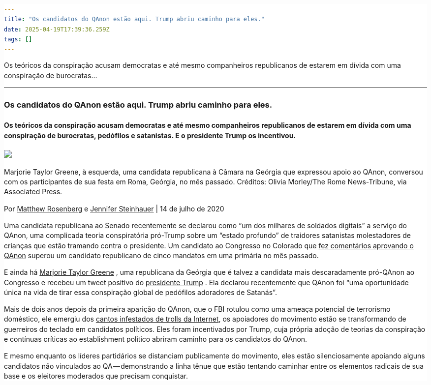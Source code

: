 ```yaml
---
title: "Os candidatos do QAnon estão aqui. Trump abriu caminho para eles."
date: 2025-04-19T17:39:36.259Z
tags: []
---
```


Os teóricos da conspiração acusam democratas e até mesmo companheiros republicanos de estarem em dívida com uma conspiração de burocratas…

* * *

### **Os candidatos do QAnon estão aqui. Trump abriu caminho para eles.**

#### Os teóricos da conspiração acusam democratas e até mesmo companheiros republicanos de estarem em dívida com uma conspiração de burocratas, pedófilos e satanistas. E o presidente Trump os incentivou.

![](https://cdn-images-1.medium.com/max/800/1*VRl5RXT_nn8aIw_XpOWy8A.jpeg)

Marjorie Taylor Greene, à esquerda, uma candidata republicana à Câmara na Geórgia que expressou apoio ao QAnon, conversou com os participantes de sua festa em Roma, Geórgia, no mês passado. Créditos: Olivia Morley/The Rome News-Tribune, via Associated Press.

Por [Matthew Rosenberg](https://www.nytimes.com/by/matthew-rosenberg) e [Jennifer Steinhauer](https://www.nytimes.com/by/jennifer-steinhauer) | 14 de julho de 2020

Uma candidata republicana ao Senado recentemente se declarou como “um dos milhares de soldados digitais” a serviço do QAnon, uma complicada teoria conspiratória pró-Trump sobre um “estado profundo” de traidores satanistas molestadores de crianças que estão tramando contra o presidente. Um candidato ao Congresso no Colorado que [fez comentários aprovando o QAnon](https://www.nytimes.com/2020/06/30/us/lauren-boebert-colorado.html) superou um candidato republicano de cinco mandatos em uma primária no mês passado.

E ainda há [Marjorie Taylor Greene](https://www.nytimes.com/2020/08/11/us/politics/ilhan-omar.html) , uma republicana da Geórgia que é talvez a candidata mais descaradamente pró-QAnon ao Congresso e recebeu um tweet positivo do [presidente Trump](https://www.nytimes.com/interactive/2020/us/elections/donald-trump.html) . Ela declarou recentemente que QAnon foi “uma oportunidade única na vida de tirar essa conspiração global de pedófilos adoradores de Satanás”.

Mais de dois anos depois da primeira aparição do QAnon, que o FBI rotulou como uma ameaça potencial de terrorismo doméstico, ele emergiu dos [cantos infestados de trolls da Internet](https://www.nytimes.com/2018/08/01/us/politics/what-is-qanon.html), os apoiadores do movimento estão se transformando de guerreiros do teclado em candidatos políticos. Eles foram incentivados por Trump, cuja própria adoção de teorias da conspiração e contínuas críticas ao establishment político abriram caminho para os candidatos do QAnon.

E mesmo enquanto os líderes partidários se distanciam publicamente do movimento, eles estão silenciosamente apoiando alguns candidatos não vinculados ao QA — demonstrando a linha tênue que estão tentando caminhar entre os elementos radicais de sua base e os eleitores moderados que precisam conquistar.
